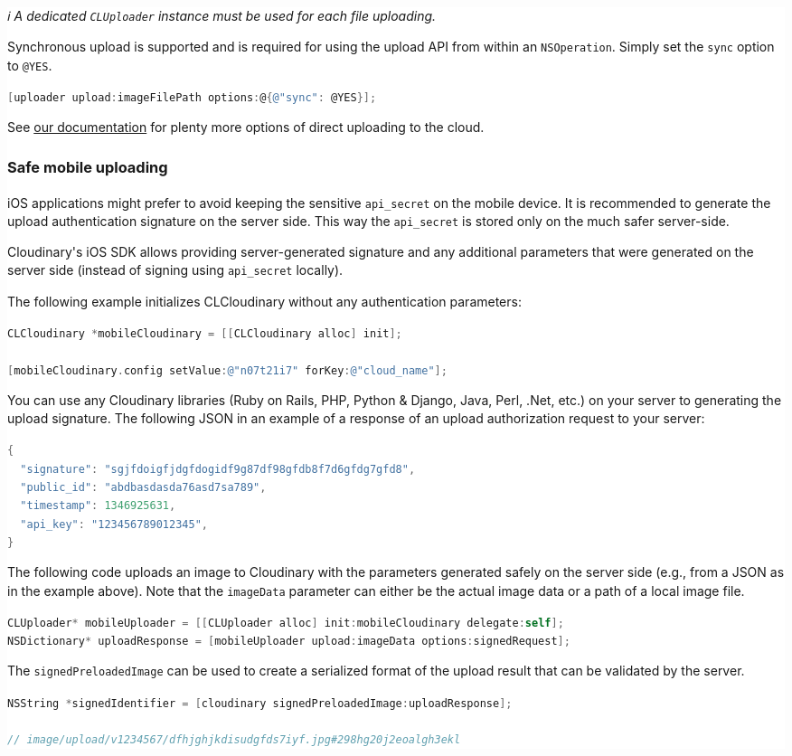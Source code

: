 *:information_source: A dedicated `CLUploader` instance must be used for each file uploading.*

Synchronous upload is supported and is required for using the upload API from within an `NSOperation`. Simply set the `sync` option to `@YES`.

```Objective-C
[uploader upload:imageFilePath options:@{@"sync": @YES}];
```
See [our documentation](http://cloudinary.com/documentation/upload_images) for plenty more options of direct uploading to the cloud.


### Safe mobile uploading  

iOS applications might prefer to avoid keeping the sensitive `api_secret` on the mobile device. It is recommended to generate the upload authentication signature on the server side.
This way the `api_secret` is stored only on the much safer server-side.

Cloudinary's iOS SDK allows providing server-generated signature and any additional parameters that were generated on the server side (instead of signing using `api_secret` locally).

The following example initializes CLCloudinary without any authentication parameters:

```Objective-C
CLCloudinary *mobileCloudinary = [[CLCloudinary alloc] init];

[mobileCloudinary.config setValue:@"n07t21i7" forKey:@"cloud_name"];
```

You can use any Cloudinary libraries (Ruby on Rails, PHP, Python & Django, Java, Perl, .Net, etc.) on your server to generating the upload signature. The following JSON in an example of a response of an upload authorization request to your server:  

```Objective-C
{
  "signature": "sgjfdoigfjdgfdogidf9g87df98gfdb8f7d6gfdg7gfd8",
  "public_id": "abdbasdasda76asd7sa789",
  "timestamp": 1346925631,
  "api_key": "123456789012345",
}
```

The following code uploads an image to Cloudinary with the parameters generated safely on the server side (e.g., from a JSON as in the example above). Note that the `imageData` parameter can either be the actual image data or a path of a local image file.

```Objective-C
CLUploader* mobileUploader = [[CLUploader alloc] init:mobileCloudinary delegate:self];
NSDictionary* uploadResponse = [mobileUploader upload:imageData options:signedRequest];
```

The `signedPreloadedImage` can be used to create a serialized format of the upload result that can be validated by the server.

```Objective-C
NSString *signedIdentifier = [cloudinary signedPreloadedImage:uploadResponse];

// image/upload/v1234567/dfhjghjkdisudgfds7iyf.jpg#298hg20j2eoalgh3ekl
```
